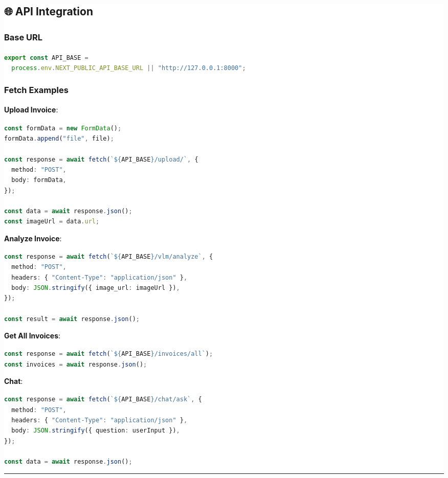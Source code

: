 ## 🌐 API Integration

### Base URL

```typescript
export const API_BASE = 
  process.env.NEXT_PUBLIC_API_BASE_URL || "http://127.0.0.1:8000";
```

### Fetch Examples

**Upload Invoice**:
```typescript
const formData = new FormData();
formData.append("file", file);

const response = await fetch(`${API_BASE}/upload/`, {
  method: "POST",
  body: formData,
});

const data = await response.json();
const imageUrl = data.url;
```

**Analyze Invoice**:
```typescript
const response = await fetch(`${API_BASE}/vlm/analyze`, {
  method: "POST",
  headers: { "Content-Type": "application/json" },
  body: JSON.stringify({ image_url: imageUrl }),
});

const result = await response.json();
```

**Get All Invoices**:
```typescript
const response = await fetch(`${API_BASE}/invoices/all`);
const invoices = await response.json();
```

**Chat**:
```typescript
const response = await fetch(`${API_BASE}/chat/ask`, {
  method: "POST",
  headers: { "Content-Type": "application/json" },
  body: JSON.stringify({ question: userInput }),
});

const data = await response.json();
```

---
